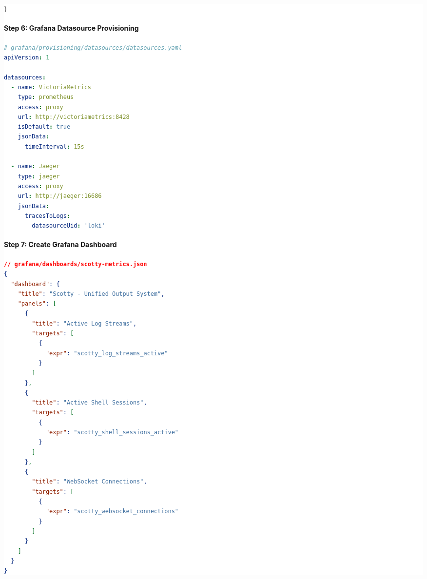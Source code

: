 ```rust
}
```

#### Step 6: Grafana Datasource Provisioning

```yaml
# grafana/provisioning/datasources/datasources.yaml
apiVersion: 1

datasources:
  - name: VictoriaMetrics
    type: prometheus
    access: proxy
    url: http://victoriametrics:8428
    isDefault: true
    jsonData:
      timeInterval: 15s

  - name: Jaeger
    type: jaeger
    access: proxy
    url: http://jaeger:16686
    jsonData:
      tracesToLogs:
        datasourceUid: 'loki'
```

#### Step 7: Create Grafana Dashboard

```json
// grafana/dashboards/scotty-metrics.json
{
  "dashboard": {
    "title": "Scotty - Unified Output System",
    "panels": [
      {
        "title": "Active Log Streams",
        "targets": [
          {
            "expr": "scotty_log_streams_active"
          }
        ]
      },
      {
        "title": "Active Shell Sessions",
        "targets": [
          {
            "expr": "scotty_shell_sessions_active"
          }
        ]
      },
      {
        "title": "WebSocket Connections",
        "targets": [
          {
            "expr": "scotty_websocket_connections"
          }
        ]
      }
    ]
  }
}
```
